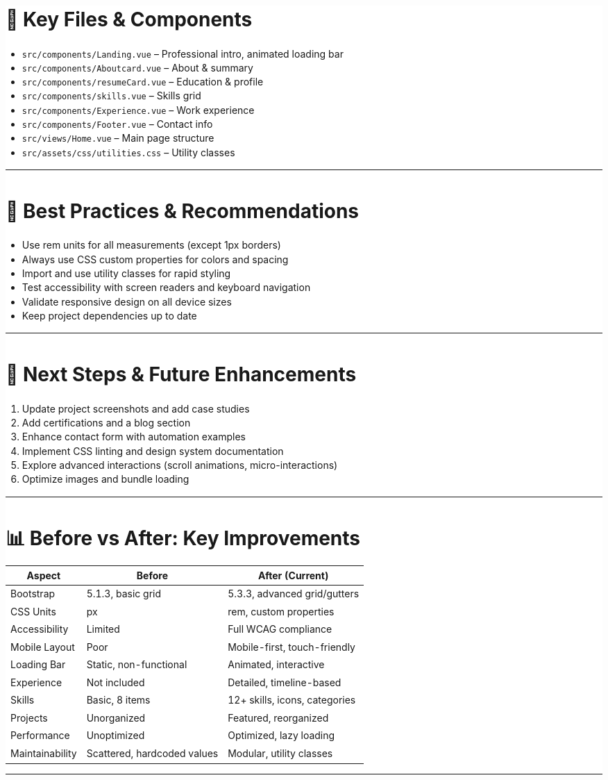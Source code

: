 
# 📁 Key Files & Components

- `src/components/Landing.vue` – Professional intro, animated loading bar
- `src/components/Aboutcard.vue` – About & summary
- `src/components/resumeCard.vue` – Education & profile
- `src/components/skills.vue` – Skills grid
- `src/components/Experience.vue` – Work experience
- `src/components/Footer.vue` – Contact info
- `src/views/Home.vue` – Main page structure
- `src/assets/css/utilities.css` – Utility classes

---

# 🔧 Best Practices & Recommendations

- Use rem units for all measurements (except 1px borders)
- Always use CSS custom properties for colors and spacing
- Import and use utility classes for rapid styling
- Test accessibility with screen readers and keyboard navigation
- Validate responsive design on all device sizes
- Keep project dependencies up to date

---

# 📝 Next Steps & Future Enhancements

1. Update project screenshots and add case studies
2. Add certifications and a blog section
3. Enhance contact form with automation examples
4. Implement CSS linting and design system documentation
5. Explore advanced interactions (scroll animations, micro-interactions)
6. Optimize images and bundle loading

---

# 📊 Before vs After: Key Improvements

| Aspect         | Before                        | After (Current)                |
|----------------|-------------------------------|-------------------------------|
| Bootstrap      | 5.1.3, basic grid             | 5.3.3, advanced grid/gutters  |
| CSS Units      | px                            | rem, custom properties        |
| Accessibility  | Limited                       | Full WCAG compliance          |
| Mobile Layout  | Poor                          | Mobile-first, touch-friendly  |
| Loading Bar    | Static, non-functional        | Animated, interactive         |
| Experience     | Not included                  | Detailed, timeline-based      |
| Skills         | Basic, 8 items                | 12+ skills, icons, categories |
| Projects       | Unorganized                   | Featured, reorganized         |
| Performance    | Unoptimized                   | Optimized, lazy loading       |
| Maintainability| Scattered, hardcoded values   | Modular, utility classes      |

---